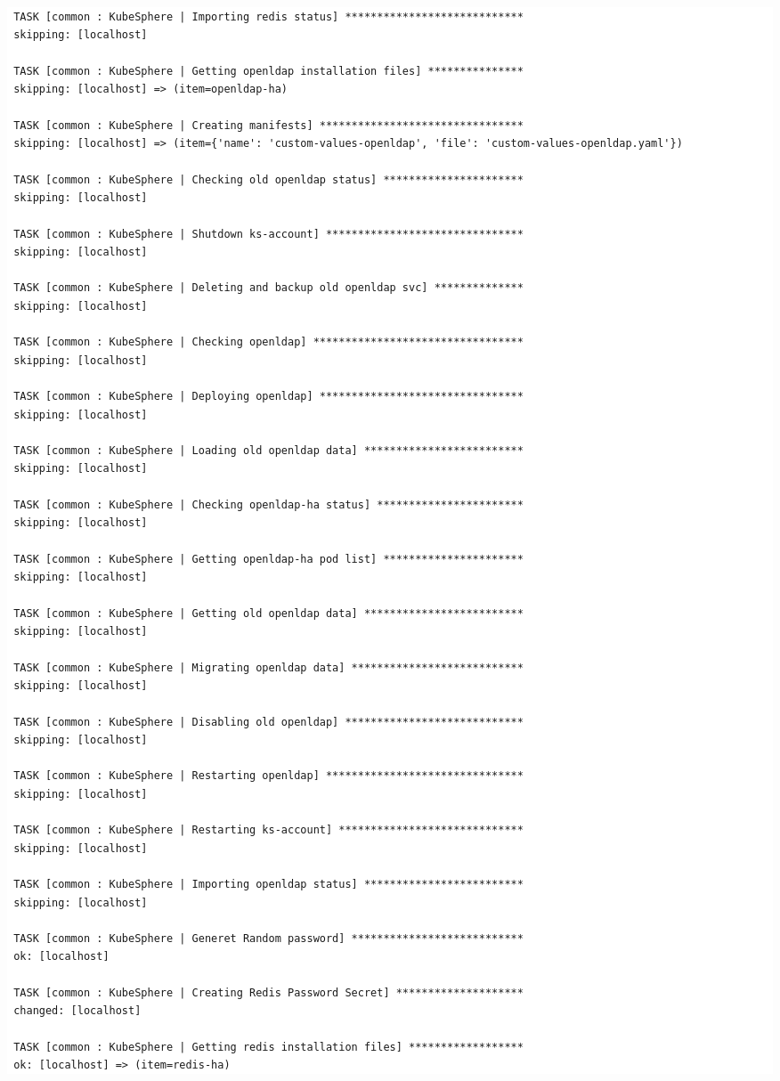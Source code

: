      TASK [common : KubeSphere | Importing redis status] ****************************
     skipping: [localhost]
     
     TASK [common : KubeSphere | Getting openldap installation files] ***************
     skipping: [localhost] => (item=openldap-ha)
     
     TASK [common : KubeSphere | Creating manifests] ********************************
     skipping: [localhost] => (item={'name': 'custom-values-openldap', 'file': 'custom-values-openldap.yaml'})
     
     TASK [common : KubeSphere | Checking old openldap status] **********************
     skipping: [localhost]
     
     TASK [common : KubeSphere | Shutdown ks-account] *******************************
     skipping: [localhost]
     
     TASK [common : KubeSphere | Deleting and backup old openldap svc] **************
     skipping: [localhost]
     
     TASK [common : KubeSphere | Checking openldap] *********************************
     skipping: [localhost]
     
     TASK [common : KubeSphere | Deploying openldap] ********************************
     skipping: [localhost]
     
     TASK [common : KubeSphere | Loading old openldap data] *************************
     skipping: [localhost]
     
     TASK [common : KubeSphere | Checking openldap-ha status] ***********************
     skipping: [localhost]
     
     TASK [common : KubeSphere | Getting openldap-ha pod list] **********************
     skipping: [localhost]
     
     TASK [common : KubeSphere | Getting old openldap data] *************************
     skipping: [localhost]
     
     TASK [common : KubeSphere | Migrating openldap data] ***************************
     skipping: [localhost]
     
     TASK [common : KubeSphere | Disabling old openldap] ****************************
     skipping: [localhost]
     
     TASK [common : KubeSphere | Restarting openldap] *******************************
     skipping: [localhost]
     
     TASK [common : KubeSphere | Restarting ks-account] *****************************
     skipping: [localhost]
     
     TASK [common : KubeSphere | Importing openldap status] *************************
     skipping: [localhost]
     
     TASK [common : KubeSphere | Generet Random password] ***************************
     ok: [localhost]
     
     TASK [common : KubeSphere | Creating Redis Password Secret] ********************
     changed: [localhost]
     
     TASK [common : KubeSphere | Getting redis installation files] ******************
     ok: [localhost] => (item=redis-ha)
     